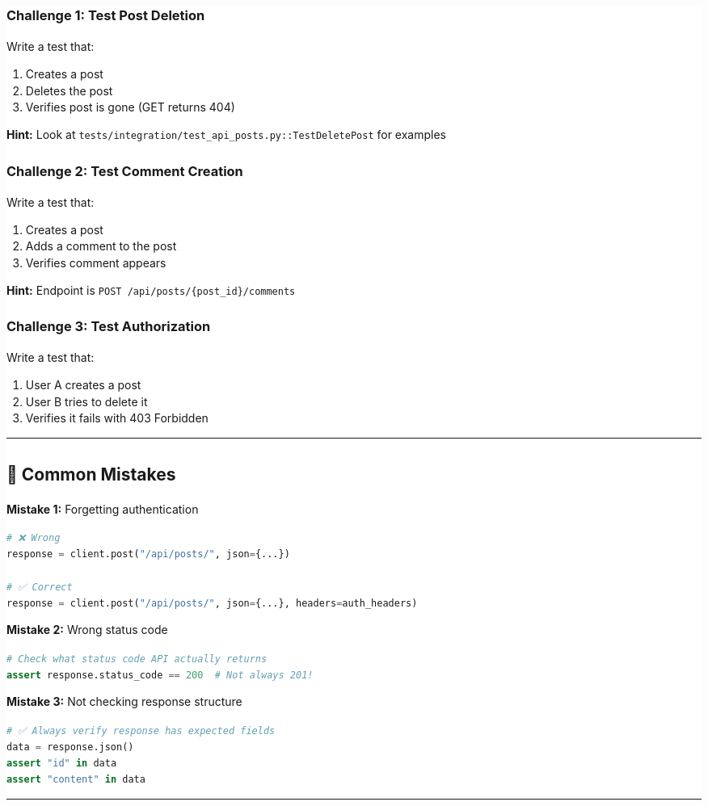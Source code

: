 ### Challenge 1: Test Post Deletion

Write a test that:

1. Creates a post
2. Deletes the post
3. Verifies post is gone (GET returns 404)

**Hint:** Look at `tests/integration/test_api_posts.py::TestDeletePost` for examples

### Challenge 2: Test Comment Creation

Write a test that:

1. Creates a post
2. Adds a comment to the post
3. Verifies comment appears

**Hint:** Endpoint is `POST /api/posts/{post_id}/comments`

### Challenge 3: Test Authorization

Write a test that:

1. User A creates a post
2. User B tries to delete it
3. Verifies it fails with 403 Forbidden

---

<h2 id="common-mistakes">🐛 Common Mistakes</h2>

**Mistake 1:** Forgetting authentication

```python
# ❌ Wrong
response = client.post("/api/posts/", json={...})

# ✅ Correct
response = client.post("/api/posts/", json={...}, headers=auth_headers)
```

**Mistake 2:** Wrong status code

```python
# Check what status code API actually returns
assert response.status_code == 200  # Not always 201!
```

**Mistake 3:** Not checking response structure

```python
# ✅ Always verify response has expected fields
data = response.json()
assert "id" in data
assert "content" in data
```

---
